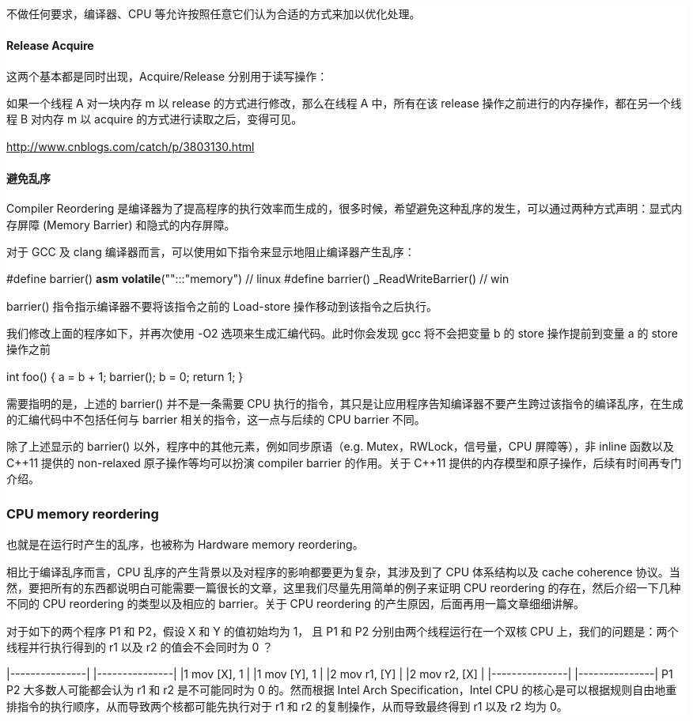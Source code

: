不做任何要求，编译器、CPU 等允许按照任意它们认为合适的方式来加以优化处理。

#### Release Acquire

这两个基本都是同时出现，Acquire/Release 分别用于读写操作：

如果一个线程 A 对一块内存 m 以 release 的方式进行修改，那么在线程 A 中，所有在该 release 操作之前进行的内存操作，都在另一个线程 B 对内存 m 以 acquire 的方式进行读取之后，变得可见。

http://www.cnblogs.com/catch/p/3803130.html





#### 避免乱序

Compiler Reordering 是编译器为了提高程序的执行效率而生成的，很多时候，希望避免这种乱序的发生，可以通过两种方式声明：显式内存屏障 (Memory Barrier) 和隐式的内存屏障。

对于 GCC 及 clang 编译器而言，可以使用如下指令来显示地阻止编译器产生乱序：

#define barrier() __asm__ __volatile__("":::"memory")  // linux
#define barrier() _ReadWriteBarrier()                  // win

barrier() 指令指示编译器不要将该指令之前的 Load-store 操作移动到该指令之后执行。

我们修改上面的程序如下，并再次使用 -O2 选项来生成汇编代码。此时你会发现 gcc 将不会把变量 b 的 store 操作提前到变量 a 的 store 操作之前

int foo()
{
    a = b + 1;
    barrier();
    b = 0;
    return 1;
}

需要指明的是，上述的 barrier() 并不是一条需要 CPU 执行的指令，其只是让应用程序告知编译器不要产生跨过该指令的编译乱序，在生成的汇编代码中不包括任何与 barrier 相关的指令，这一点与后续的 CPU barrier 不同。

除了上述显示的 barrier() 以外，程序中的其他元素，例如同步原语（e.g. Mutex，RWLock，信号量，CPU 屏障等），非 inline 函数以及 C++11 提供的 non-relaxed 原子操作等均可以扮演 compiler barrier 的作用。关于 C++11 提供的内存模型和原子操作，后续有时间再专门介绍。

### CPU memory reordering

也就是在运行时产生的乱序，也被称为 Hardware memory reordering。

相比于编译乱序而言，CPU 乱序的产生背景以及对程序的影响都要更为复杂，其涉及到了 CPU 体系结构以及 cache coherence 协议。当然，要把所有的东西都说明白可能需要一篇很长的文章，这里我们尽量先用简单的例子来证明 CPU reordering 的存在，然后介绍一下几种不同的 CPU reordering 的类型以及相应的 barrier。关于 CPU reordering 的产生原因，后面再用一篇文章细细讲解。

对于如下的两个程序 P1 和 P2，假设 X 和 Y 的值初始均为 1， 且 P1 和 P2 分别由两个线程运行在一个双核 CPU 上，我们的问题是：两个线程并行执行得到的 r1 以及 r2 的值会不会同时为 0 ？

  |---------------|          |---------------|
  |1  mov [X], 1  |          |1  mov [Y], 1  |
  |2  mov r1, [Y] |          |2  mov r2, [X] |
  |---------------|          |---------------|
         P1                         P2
大多数人可能都会认为 r1 和 r2 是不可能同时为 0 的。然而根据 Intel Arch Specification，Intel CPU 的核心是可以根据规则自由地重排指令的执行顺序，从而导致两个核都可能先执行对于 r1 和 r2 的复制操作，从而导致最终得到 r1 以及 r2 均为 0。
